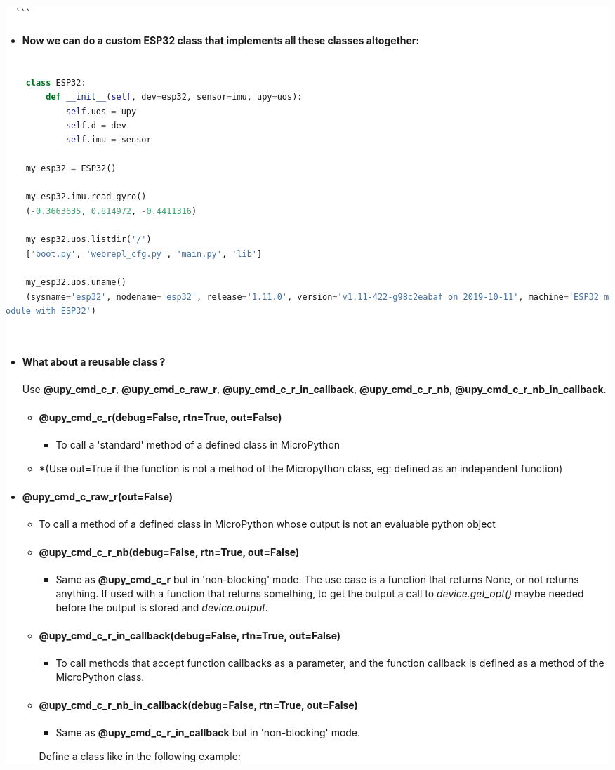       ```
    
  - #### Now we can do a custom ESP32 class that implements all these classes altogether:

```python

    class ESP32:
        def __init__(self, dev=esp32, sensor=imu, upy=uos):
            self.uos = upy
            self.d = dev
            self.imu = sensor
    
    my_esp32 = ESP32()
    
    my_esp32.imu.read_gyro()
    (-0.3663635, 0.814972, -0.4411316)
    
    my_esp32.uos.listdir('/')
    ['boot.py', 'webrepl_cfg.py', 'main.py', 'lib']
    
    my_esp32.uos.uname()
    (sysname='esp32', nodename='esp32', release='1.11.0', version='v1.11-422-g98c2eabaf on 2019-10-11', machine='ESP32 module with ESP32')
```

​    

- #### What about a reusable class ?

  Use **@upy_cmd_c_r**, **@upy_cmd_c_raw_r**, **@upy_cmd_c_r_in_callback**, **@upy_cmd_c_r_nb**, **@upy_cmd_c_r_nb_in_callback**.

  - #### @upy_cmd_c_r(debug=False, rtn=True, out=False) 

    - To call a 'standard' method of a defined class in MicroPython
  - *(Use out=True if the function is not a method of the Micropython class, eg: defined as an independent function)
  
- #### @upy_cmd_c_raw_r(out=False)
  
    - To call a method of a defined class in MicroPython whose output is not an evaluable python object
  
  - #### @upy_cmd_c_r_nb(debug=False, rtn=True, out=False)
  
    - Same as **@upy_cmd_c_r** but in 'non-blocking' mode. The use case is a function that returns None, or not returns anything. If used with a function that returns something, to get the output a call to *device.get_opt()* maybe needed before the output is stored and *device.output*.
  
  - #### @upy_cmd_c_r_in_callback(debug=False, rtn=True, out=False)
  
    - To call methods that accept function callbacks as a parameter, and the function callback is defined as a method of the MicroPython class.
  
  - #### @upy_cmd_c_r_nb_in_callback(debug=False, rtn=True, out=False)
  
    - Same as **@upy_cmd_c_r_in_callback** but in 'non-blocking' mode.
  
    Define a class like in the following example:
    